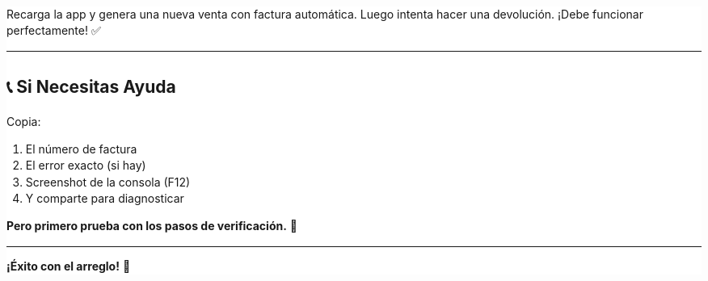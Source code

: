 Recarga la app y genera una nueva venta con factura automática.
Luego intenta hacer una devolución.
¡Debe funcionar perfectamente! ✅

---

## 📞 Si Necesitas Ayuda

Copia:
1. El número de factura
2. El error exacto (si hay)
3. Screenshot de la consola (F12)
4. Y comparte para diagnosticar

**Pero primero prueba con los pasos de verificación.** 🧪

---

**¡Éxito con el arreglo!** 🚀
